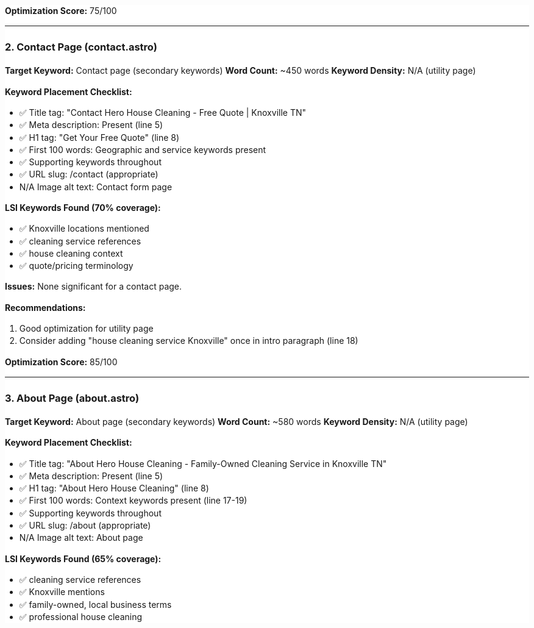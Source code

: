 **Optimization Score:** 75/100

---

### 2. Contact Page (contact.astro)
**Target Keyword:** Contact page (secondary keywords)
**Word Count:** ~450 words
**Keyword Density:** N/A (utility page)

**Keyword Placement Checklist:**
- ✅ Title tag: "Contact Hero House Cleaning - Free Quote | Knoxville TN"
- ✅ Meta description: Present (line 5)
- ✅ H1 tag: "Get Your Free Quote" (line 8)
- ✅ First 100 words: Geographic and service keywords present
- ✅ Supporting keywords throughout
- ✅ URL slug: /contact (appropriate)
- N/A Image alt text: Contact form page

**LSI Keywords Found (70% coverage):**
- ✅ Knoxville locations mentioned
- ✅ cleaning service references
- ✅ house cleaning context
- ✅ quote/pricing terminology

**Issues:**
None significant for a contact page.

**Recommendations:**
1. Good optimization for utility page
2. Consider adding "house cleaning service Knoxville" once in intro paragraph (line 18)

**Optimization Score:** 85/100

---

### 3. About Page (about.astro)
**Target Keyword:** About page (secondary keywords)
**Word Count:** ~580 words
**Keyword Density:** N/A (utility page)

**Keyword Placement Checklist:**
- ✅ Title tag: "About Hero House Cleaning - Family-Owned Cleaning Service in Knoxville TN"
- ✅ Meta description: Present (line 5)
- ✅ H1 tag: "About Hero House Cleaning" (line 8)
- ✅ First 100 words: Context keywords present (line 17-19)
- ✅ Supporting keywords throughout
- ✅ URL slug: /about (appropriate)
- N/A Image alt text: About page

**LSI Keywords Found (65% coverage):**
- ✅ cleaning service references
- ✅ Knoxville mentions
- ✅ family-owned, local business terms
- ✅ professional house cleaning
